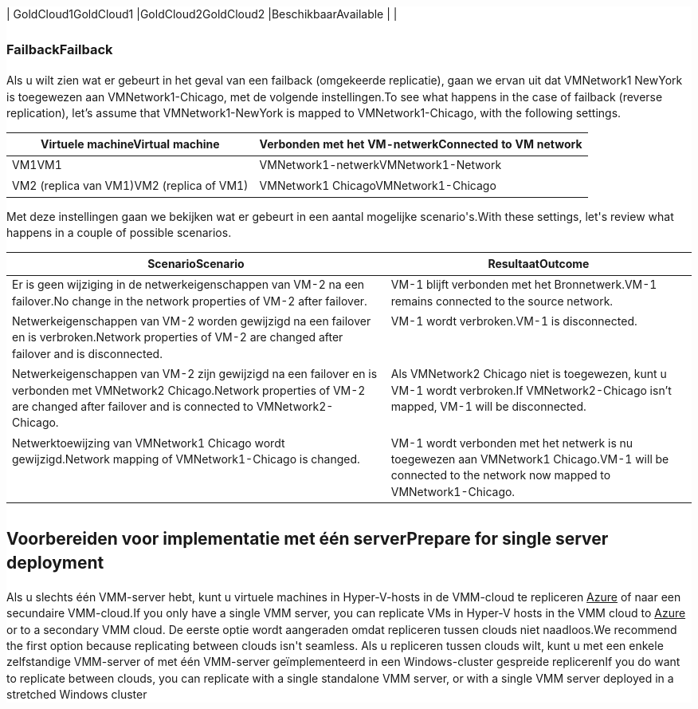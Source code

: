 | <span data-ttu-id="fd3f7-424">GoldCloud1</span><span class="sxs-lookup"><span data-stu-id="fd3f7-424">GoldCloud1</span></span> |<span data-ttu-id="fd3f7-425">GoldCloud2</span><span class="sxs-lookup"><span data-stu-id="fd3f7-425">GoldCloud2</span></span> |<span data-ttu-id="fd3f7-426">Beschikbaar</span><span class="sxs-lookup"><span data-stu-id="fd3f7-426">Available</span></span> | |


### <a name="failback"></a><span data-ttu-id="fd3f7-427">Failback</span><span class="sxs-lookup"><span data-stu-id="fd3f7-427">Failback</span></span>
<span data-ttu-id="fd3f7-428">Als u wilt zien wat er gebeurt in het geval van een failback (omgekeerde replicatie), gaan we ervan uit dat VMNetwork1 NewYork is toegewezen aan VMNetwork1-Chicago, met de volgende instellingen.</span><span class="sxs-lookup"><span data-stu-id="fd3f7-428">To see what happens in the case of failback (reverse replication), let’s assume that VMNetwork1-NewYork is mapped to VMNetwork1-Chicago, with the following settings.</span></span>

| <span data-ttu-id="fd3f7-429">**Virtuele machine**</span><span class="sxs-lookup"><span data-stu-id="fd3f7-429">**Virtual machine**</span></span> | <span data-ttu-id="fd3f7-430">**Verbonden met het VM-netwerk**</span><span class="sxs-lookup"><span data-stu-id="fd3f7-430">**Connected to VM network**</span></span> |
| --- | --- |
| <span data-ttu-id="fd3f7-431">VM1</span><span class="sxs-lookup"><span data-stu-id="fd3f7-431">VM1</span></span> |<span data-ttu-id="fd3f7-432">VMNetwork1-netwerk</span><span class="sxs-lookup"><span data-stu-id="fd3f7-432">VMNetwork1-Network</span></span> |
| <span data-ttu-id="fd3f7-433">VM2 (replica van VM1)</span><span class="sxs-lookup"><span data-stu-id="fd3f7-433">VM2 (replica of VM1)</span></span> |<span data-ttu-id="fd3f7-434">VMNetwork1 Chicago</span><span class="sxs-lookup"><span data-stu-id="fd3f7-434">VMNetwork1-Chicago</span></span> |

<span data-ttu-id="fd3f7-435">Met deze instellingen gaan we bekijken wat er gebeurt in een aantal mogelijke scenario's.</span><span class="sxs-lookup"><span data-stu-id="fd3f7-435">With these settings, let's review what happens in a couple of possible scenarios.</span></span>

| <span data-ttu-id="fd3f7-436">**Scenario**</span><span class="sxs-lookup"><span data-stu-id="fd3f7-436">**Scenario**</span></span> | <span data-ttu-id="fd3f7-437">**Resultaat**</span><span class="sxs-lookup"><span data-stu-id="fd3f7-437">**Outcome**</span></span> |
| --- | --- |
| <span data-ttu-id="fd3f7-438">Er is geen wijziging in de netwerkeigenschappen van VM-2 na een failover.</span><span class="sxs-lookup"><span data-stu-id="fd3f7-438">No change in the network properties of VM-2 after failover.</span></span> |<span data-ttu-id="fd3f7-439">VM-1 blijft verbonden met het Bronnetwerk.</span><span class="sxs-lookup"><span data-stu-id="fd3f7-439">VM-1 remains connected to the source network.</span></span> |
| <span data-ttu-id="fd3f7-440">Netwerkeigenschappen van VM-2 worden gewijzigd na een failover en is verbroken.</span><span class="sxs-lookup"><span data-stu-id="fd3f7-440">Network properties of VM-2 are changed after failover and is disconnected.</span></span> |<span data-ttu-id="fd3f7-441">VM-1 wordt verbroken.</span><span class="sxs-lookup"><span data-stu-id="fd3f7-441">VM-1 is disconnected.</span></span> |
| <span data-ttu-id="fd3f7-442">Netwerkeigenschappen van VM-2 zijn gewijzigd na een failover en is verbonden met VMNetwork2 Chicago.</span><span class="sxs-lookup"><span data-stu-id="fd3f7-442">Network properties of VM-2 are changed after failover and is connected to VMNetwork2-Chicago.</span></span> |<span data-ttu-id="fd3f7-443">Als VMNetwork2 Chicago niet is toegewezen, kunt u VM-1 wordt verbroken.</span><span class="sxs-lookup"><span data-stu-id="fd3f7-443">If VMNetwork2-Chicago isn’t mapped, VM-1 will be disconnected.</span></span> |
| <span data-ttu-id="fd3f7-444">Netwerktoewijzing van VMNetwork1 Chicago wordt gewijzigd.</span><span class="sxs-lookup"><span data-stu-id="fd3f7-444">Network mapping of VMNetwork1-Chicago is changed.</span></span> |<span data-ttu-id="fd3f7-445">VM-1 wordt verbonden met het netwerk is nu toegewezen aan VMNetwork1 Chicago.</span><span class="sxs-lookup"><span data-stu-id="fd3f7-445">VM-1 will be connected to the network now mapped to VMNetwork1-Chicago.</span></span> |


## <a name="prepare-for-single-server-deployment"></a><span data-ttu-id="fd3f7-446">Voorbereiden voor implementatie met één server</span><span class="sxs-lookup"><span data-stu-id="fd3f7-446">Prepare for single server deployment</span></span>


<span data-ttu-id="fd3f7-447">Als u slechts één VMM-server hebt, kunt u virtuele machines in Hyper-V-hosts in de VMM-cloud te repliceren [Azure](site-recovery-vmm-to-azure.md) of naar een secundaire VMM-cloud.</span><span class="sxs-lookup"><span data-stu-id="fd3f7-447">If you only have a single VMM server, you can replicate VMs in Hyper-V hosts in the VMM cloud to [Azure](site-recovery-vmm-to-azure.md) or to a secondary VMM cloud.</span></span> <span data-ttu-id="fd3f7-448">De eerste optie wordt aangeraden omdat repliceren tussen clouds niet naadloos.</span><span class="sxs-lookup"><span data-stu-id="fd3f7-448">We recommend the first option because replicating between clouds isn't seamless.</span></span> <span data-ttu-id="fd3f7-449">Als u repliceren tussen clouds wilt, kunt u met een enkele zelfstandige VMM-server of met één VMM-server geïmplementeerd in een Windows-cluster gespreide repliceren</span><span class="sxs-lookup"><span data-stu-id="fd3f7-449">If you do want to replicate between clouds, you can replicate with a single standalone VMM server, or with a single VMM server deployed in a stretched Windows cluster</span></span>
